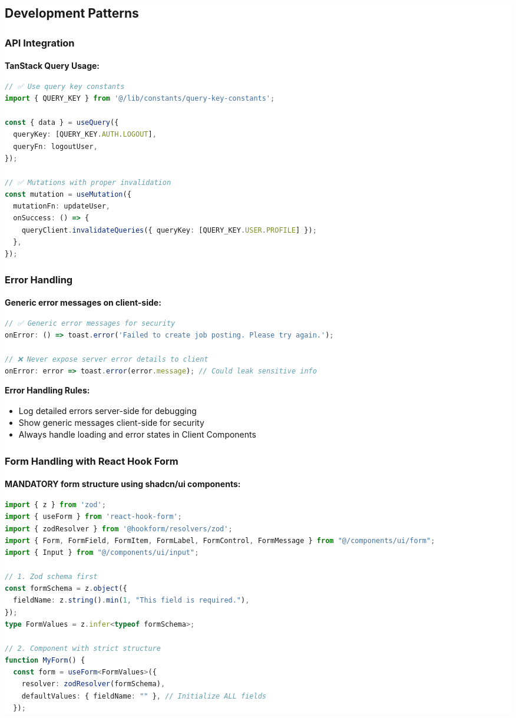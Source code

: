 ## Development Patterns

### API Integration

**TanStack Query Usage:**

```typescript
// ✅ Use query key constants
import { QUERY_KEY } from '@/lib/constants/query-key-constants';

const { data } = useQuery({
  queryKey: [QUERY_KEY.AUTH.LOGOUT],
  queryFn: logoutUser,
});

// ✅ Mutations with proper invalidation
const mutation = useMutation({
  mutationFn: updateUser,
  onSuccess: () => {
    queryClient.invalidateQueries({ queryKey: [QUERY_KEY.USER.PROFILE] });
  },
});
```

### Error Handling

**Generic error messages on client-side:**

```typescript
// ✅ Generic error messages for security
onError: () => toast.error('Failed to create job posting. Please try again.');

// ❌ Never expose server error details to client
onError: error => toast.error(error.message); // Could leak sensitive info
```

**Error Handling Rules:**

- Log detailed errors server-side for debugging
- Show generic messages client-side for security
- Always handle loading and error states in Client Components

### Form Handling with React Hook Form

**MANDATORY form structure using shadcn/ui components:**

```typescript
import { z } from 'zod';
import { useForm } from 'react-hook-form';
import { zodResolver } from '@hookform/resolvers/zod';
import { Form, FormField, FormItem, FormLabel, FormControl, FormMessage } from "@/components/ui/form";
import { Input } from "@/components/ui/input";

// 1. Zod schema first
const formSchema = z.object({
  fieldName: z.string().min(1, "This field is required."),
});
type FormValues = z.infer<typeof formSchema>;

// 2. Component with strict structure
function MyForm() {
  const form = useForm<FormValues>({
    resolver: zodResolver(formSchema),
    defaultValues: { fieldName: "" }, // Initialize ALL fields
  });
```